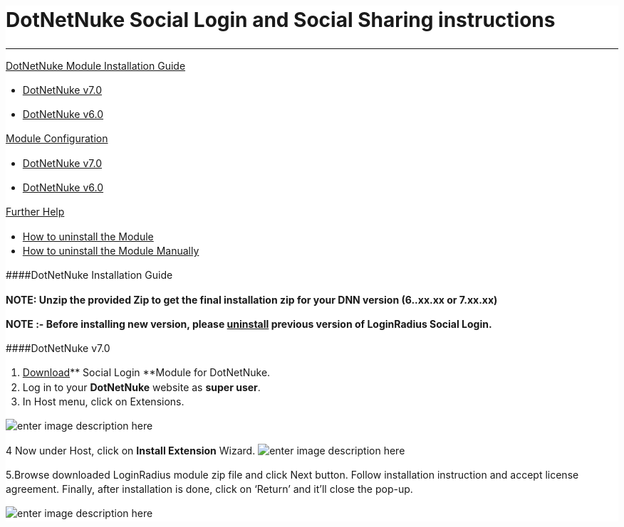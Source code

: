 DotNetNuke Social Login and Social Sharing instructions
===
----

[DotNetNuke Module Installation Guide](https://support.loginradius.com/hc/en-us/articles/202366158-DotNetNuke-Social-Login-and-Social-Sharing-instructions#dnnguide)

- [DotNetNuke v7.0](https://support.loginradius.com/hc/en-us/articles/202366158-DotNetNuke-Social-Login-and-Social-Sharing-instructions#dnn7install)

- [DotNetNuke v6.0](https://support.loginradius.com/hc/en-us/articles/202366158-DotNetNuke-Social-Login-and-Social-Sharing-instructions#dnn6install)


[ Module Configuration](https://support.loginradius.com/hc/en-us/articles/202366158-DotNetNuke-Social-Login-and-Social-Sharing-instructions#configuration)

- [DotNetNuke v7.0](https://support.loginradius.com/hc/en-us/articles/202366158-DotNetNuke-Social-Login-and-Social-Sharing-instructions#dnn7configuration)

- [DotNetNuke v6.0](https://support.loginradius.com/hc/en-us/articles/202366158-DotNetNuke-Social-Login-and-Social-Sharing-instructions#dnn6configuration)
 
[Further Help](https://support.loginradius.com/hc/en-us/articles/202366158-DotNetNuke-Social-Login-and-Social-Sharing-instructions#further_help)

- [How to uninstall the Module](https://support.loginradius.com/hc/en-us/articles/202366158-DotNetNuke-Social-Login-and-Social-Sharing-instructions#dnnuninstall)
- [How to uninstall the Module Manually](https://support.loginradius.com/hc/en-us/articles/202366158-DotNetNuke-Social-Login-and-Social-Sharing-instructions#dnnmanualuninstall)


####DotNetNuke Installation Guide

**NOTE: Unzip the provided Zip to get the final installation zip for your DNN version (6..xx.xx or 7.xx.xx)**

**NOTE :- Before installing new version, please [uninstall](http://support.desk.com/system/site_not_found#dnnuninstall) previous version of LoginRadius Social Login.**

####DotNetNuke v7.0

1. [Download](http://store.dnnsoftware.com/home/product-details/social-login-and-social-sharing)** Social Login **Module for DotNetNuke.
2. Log in to your **DotNetNuke** website as **super user**.
3. In Host menu, click on Extensions.

![enter image description here](https://apidocs.lrcontent.com/images/1_1983558d12d8d7be883.99135041.png "")

4 Now under Host, click on **Install Extension** Wizard.
![enter image description here](https://apidocs.lrcontent.com/images/2_2690158d12db2e9e862.21844512.png "")

 


5.Browse downloaded LoginRadius module zip file and click Next button. Follow installation instruction and accept license agreement. Finally, after installation is done, click on ‘Return’ and it’ll close the pop-up.

 ![enter image description here](https://apidocs.lrcontent.com/images/3_3117458d12dcfc424f0.16820085.png "")
